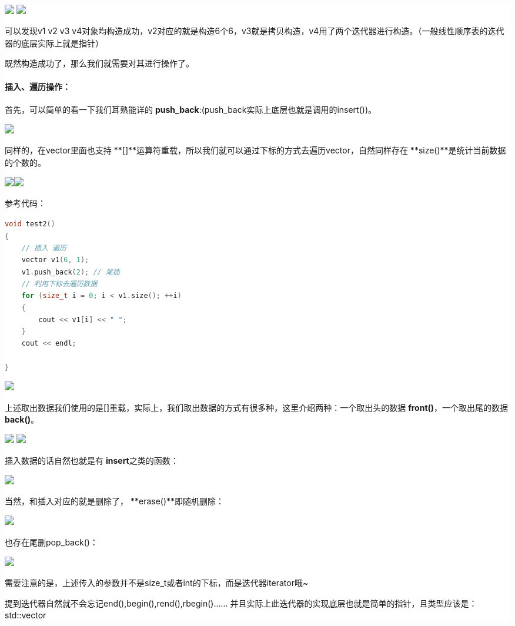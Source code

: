 ![](https://img-blog.csdnimg.cn/4d5b136ba17e4f3b8ed64dff6395c9fa.png) ![](https://img-blog.csdnimg.cn/93bc818d48374b74bf3953a6aaba4453.png)

可以发现v1 v2 v3 v4对象均构造成功，v2对应的就是构造6个6，v3就是拷贝构造，v4用了两个迭代器进行构造。（一般线性顺序表的迭代器的底层实际上就是指针）

既然构造成功了，那么我们就需要对其进行操作了。

#### 插入、遍历操作：

首先，可以简单的看一下我们耳熟能详的 **push_back**:(push_back实际上底层也就是调用的insert())。

![](https://img-blog.csdnimg.cn/98c714b26e06484e954ae3a141b70275.png)

同样的，在vector里面也支持 **[]**运算符重载，所以我们就可以通过下标的方式去遍历vector，自然同样存在 **size()**是统计当前数据的个数的。

![](https://img-blog.csdnimg.cn/6d4d7a5e6575450f8842010a6f1706d0.png)![](https://img-blog.csdnimg.cn/e4a81ffe72364fca90b9e3fcd6cb4ebf.png)

参考代码：

```cpp
void test2()
{
	// 插入 遍历
	vector v1(6, 1);
	v1.push_back(2); // 尾插
	// 利用下标去遍历数据
	for (size_t i = 0; i < v1.size(); ++i)
	{
		cout << v1[i] << " ";
	}
	cout << endl;

}
```

![](https://img-blog.csdnimg.cn/61144d34293248cd8e1a2bb2ab644592.png)

上述取出数据我们使用的是[]重载，实际上，我们取出数据的方式有很多种，这里介绍两种：一个取出头的数据 **front()**，一个取出尾的数据 **back()**。

![](https://img-blog.csdnimg.cn/2080c09e605b446caf18dfb7f77fb486.png) ![](https://img-blog.csdnimg.cn/01279b2a99784b21a4ff39a3833de4be.png)

插入数据的话自然也就是有 **insert**之类的函数：

![](https://img-blog.csdnimg.cn/a5b77ef089b04972ba387b36dd300598.png)

当然，和插入对应的就是删除了， **erase()**即随机删除：

![](https://img-blog.csdnimg.cn/11c683bc4be541478ac5c30e54b91a6d.png)

也存在尾删pop_back()：

![](https://img-blog.csdnimg.cn/8137439607fd4ff79f558ada6b80402f.png)

需要注意的是，上述传入的参数并不是size_t或者int的下标，而是迭代器iterator哦~

提到迭代器自然就不会忘记end(),begin(),rend(),rbegin()...... 并且实际上此迭代器的实现底层也就是简单的指针，且类型应该是：std::vector
